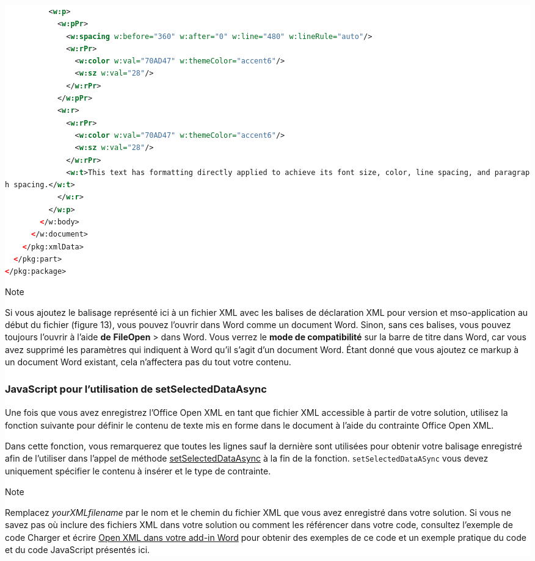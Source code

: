 ```XML
          <w:p>
            <w:pPr>
              <w:spacing w:before="360" w:after="0" w:line="480" w:lineRule="auto"/>
              <w:rPr>
                <w:color w:val="70AD47" w:themeColor="accent6"/>
                <w:sz w:val="28"/>
              </w:rPr>
            </w:pPr>
            <w:r>
              <w:rPr>
                <w:color w:val="70AD47" w:themeColor="accent6"/>
                <w:sz w:val="28"/>
              </w:rPr>
              <w:t>This text has formatting directly applied to achieve its font size, color, line spacing, and paragraph spacing.</w:t>
            </w:r>
          </w:p>
        </w:body>
      </w:document>
    </pkg:xmlData>
  </pkg:part>
</pkg:package>
```

> [!NOTE]
> Si vous ajoutez le balisage représenté ici à un fichier XML avec les balises de déclaration XML pour version et mso-application au début du fichier (figure 13), vous pouvez l’ouvrir dans Word comme un document Word. Sinon, sans ces balises, vous pouvez toujours l’ouvrir à l’aide **de** **FileOpen** >  dans Word. Vous verrez le **mode de compatibilité** sur la barre de titre dans Word, car vous avez supprimé les paramètres qui indiquent à Word qu’il s’agit d’un document Word. Étant donné que vous ajoutez ce markup à un document Word existant, cela n’affectera pas du tout votre contenu.

### <a name="javascript-for-using-setselecteddataasync"></a>JavaScript pour l’utilisation de setSelectedDataAsync

Une fois que vous avez enregistrez l’Office Open XML en tant que fichier XML accessible à partir de votre solution, utilisez la fonction suivante pour définir le contenu de texte mis en forme dans le document à l’aide du contrainte Office Open XML.

Dans cette fonction, vous remarquerez que toutes les lignes sauf la dernière sont utilisées pour obtenir votre balisage enregistré afin de l’utiliser dans l’appel de méthode [setSelectedDataAsync](/javascript/api/office/office.document#office-office-document-setselecteddataasync-member(1)) à la fin de la fonction. `setSelectedDataASync` vous devez uniquement spécifier le contenu à insérer et le type de contrainte.

> [!NOTE]
> Remplacez _yourXMLfilename_ par le nom et le chemin du fichier XML que vous avez enregistré dans votre solution. Si vous ne savez pas où inclure des fichiers XML dans votre solution ou comment les référencer dans votre code, consultez l’exemple de code Charger et écrire [Open XML dans votre add-in Word](https://github.com/OfficeDev/Office-Add-in-samples/tree/main/Samples/word-add-in-load-and-write-open-xml) pour obtenir des exemples de ce code et un exemple pratique du code et du code JavaScript présentés ici.
